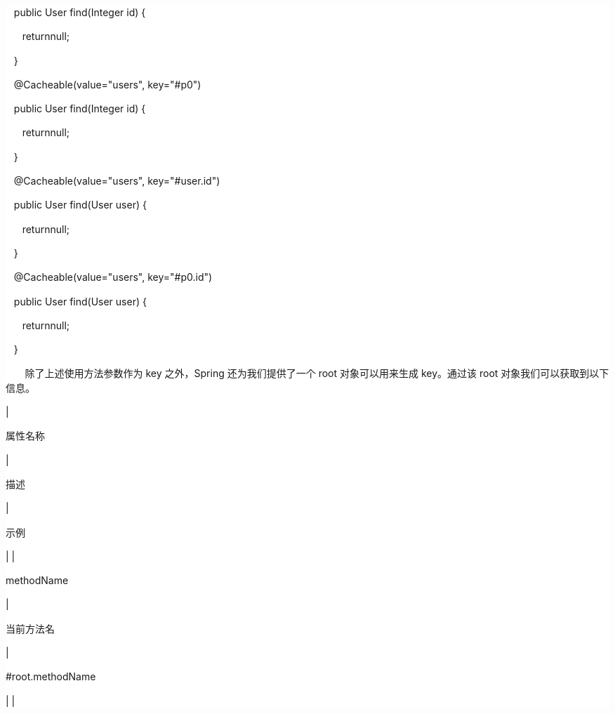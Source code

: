    public User find(Integer id) {

      returnnull;

   }

   @Cacheable(value="users", key="#p0")

   public User find(Integer id) {

      returnnull;

   }

   @Cacheable(value="users", key="#user.id")

   public User find(User user) {

      returnnull;

   }

   @Cacheable(value="users", key="#p0.id")

   public User find(User user) {

      returnnull;

   }

       除了上述使用方法参数作为 key 之外，Spring 还为我们提供了一个 root 对象可以用来生成 key。通过该 root 对象我们可以获取到以下信息。

| 

属性名称

 | 

描述

 | 

示例

 |
| 

methodName

 | 

当前方法名

 | 

#root.methodName

 |
| 
